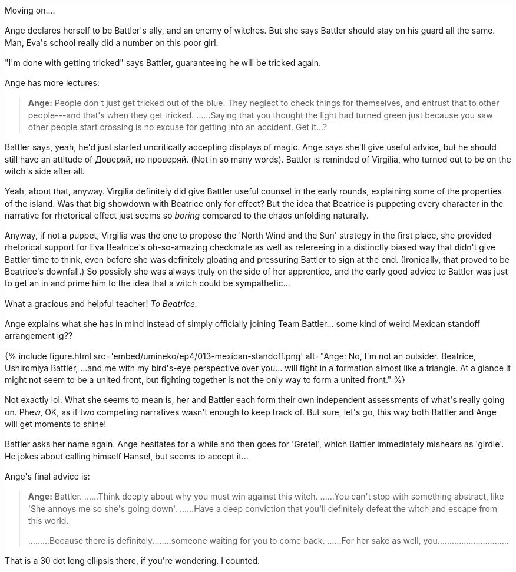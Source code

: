 Moving on....

Ange declares herself to be Battler's ally, and an enemy of witches. But she says Battler should stay on his guard all the same. Man, Eva's school really did a number on this poor girl.

"I'm done with getting tricked" says Battler, guaranteeing he will be tricked again.

Ange has more lectures:

> <b class="name">Ange:</b> People don't just get tricked out of the blue. They neglect to check things for themselves, and entrust that to other people---and that's when they get tricked. ......Saying that you thought the light had turned green just because you saw other people start crossing is no excuse for getting into an accident. Get it...?

Battler says, yeah, he'd just started uncritically accepting displays of magic. Ange says she'll give useful advice, but he should still have an attitude of Доверяй, но проверяй. (Not in so many words). Battler is reminded of Virgilia, who turned out to be on the witch's side after all.

Yeah, about that, anyway. Virgilia definitely did give Battler useful counsel in the early rounds, explaining some of the properties of the island. Was that big showdown with Beatrice only for effect? But the idea that Beatrice is puppeting every character in the narrative for rhetorical effect just seems so *boring* compared to the chaos unfolding naturally.

Anyway, if not a puppet, Virgilia was the one to propose the 'North Wind and the Sun' strategy in the first place, she provided rhetorical support for Eva Beatrice's oh-so-amazing checkmate as well as refereeing in a distinctly biased way that didn't give Battler time to think, even before she was definitely gloating and pressuring Battler to sign at the end. (Ironically, that proved to be Beatrice's downfall.) So possibly she was always truly on the side of her apprentice, and the early good advice to Battler was just to get an in and prime him to the idea that a witch could be sympathetic...

What a gracious and helpful teacher! *To Beatrice.*

Ange explains what she has in mind instead of simply officially joining Team Battler... some kind of weird Mexican standoff arrangement ig??

{% include figure.html src='embed/umineko/ep4/013-mexican-standoff.png' alt="Ange: No, I'm not an outsider. Beatrice, Ushiromiya Battler, ...and me with my bird's-eye perspective over you... will fight in a formation almost like a triangle. At a glance it might not seem to be a united front, but fighting together is not the only way to form a united front." %}

Not exactly lol. What she seems to mean is, her and Battler each form their own independent assessments of what's really going on. Phew, OK, as if two competing narratives wasn't enough to keep track of. But sure, let's go, this way both Battler and Ange will get moments to shine!

Battler asks her name again. Ange hesitates for a while and then goes for 'Gretel', which Battler immediately mishears as 'girdle'. He jokes about calling himself Hansel, but seems to accept it...

Ange's final advice is:

> <b class="name">Ange:</b> Battler. ......Think deeply about why you must win against this witch. ......You can't stop with something abstract, like 'She annoys me so she's going down'. ......Have a deep conviction that you'll definitely defeat the witch and escape from this world.
> 
> .........Because there is definitely........someone waiting for you to come back. ......For her sake as well, you..............................

That is a 30 dot long ellipsis there, if you're wondering. I counted.
